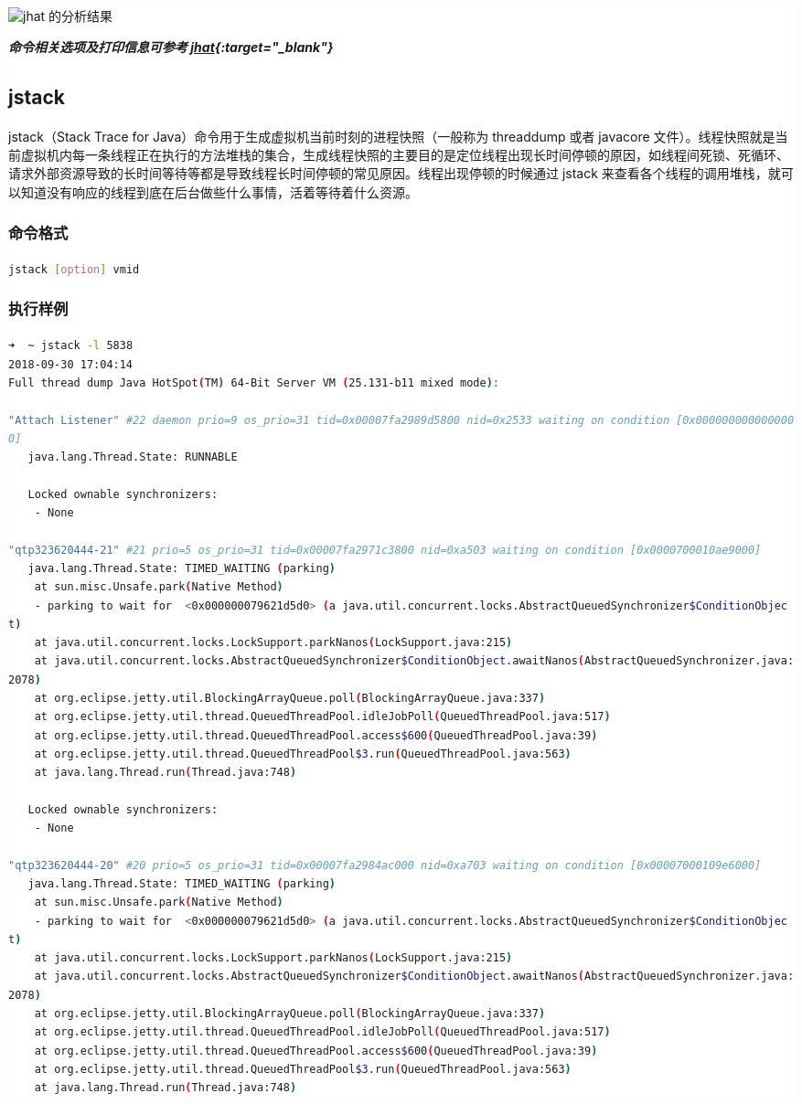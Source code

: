 ![jhat 的分析结果](/images/jhat-analysis.png)

***命令相关选项及打印信息可参考 [jhat](https://docs.oracle.com/javase/8/docs/technotes/tools/unix/jhat.html#CIHHJAGE){:target="_blank"}***


## jstack

jstack（Stack Trace for Java）命令用于生成虚拟机当前时刻的进程快照（一般称为 threaddump 或者 javacore 文件）。线程快照就是当前虚拟机内每一条线程正在执行的方法堆栈的集合，生成线程快照的主要目的是定位线程出现长时间停顿的原因，如线程间死锁、死循环、请求外部资源导致的长时间等待等都是导致线程长时间停顿的常见原因。线程出现停顿的时候通过 jstack 来查看各个线程的调用堆栈，就可以知道没有响应的线程到底在后台做些什么事情，活着等待着什么资源。

### 命令格式

```bash
jstack [option] vmid
```
### 执行样例

```bash
➜  ~ jstack -l 5838              
2018-09-30 17:04:14
Full thread dump Java HotSpot(TM) 64-Bit Server VM (25.131-b11 mixed mode):

"Attach Listener" #22 daemon prio=9 os_prio=31 tid=0x00007fa2989d5800 nid=0x2533 waiting on condition [0x0000000000000000]
   java.lang.Thread.State: RUNNABLE

   Locked ownable synchronizers:
	- None

"qtp323620444-21" #21 prio=5 os_prio=31 tid=0x00007fa2971c3800 nid=0xa503 waiting on condition [0x0000700010ae9000]
   java.lang.Thread.State: TIMED_WAITING (parking)
	at sun.misc.Unsafe.park(Native Method)
	- parking to wait for  <0x000000079621d5d0> (a java.util.concurrent.locks.AbstractQueuedSynchronizer$ConditionObject)
	at java.util.concurrent.locks.LockSupport.parkNanos(LockSupport.java:215)
	at java.util.concurrent.locks.AbstractQueuedSynchronizer$ConditionObject.awaitNanos(AbstractQueuedSynchronizer.java:2078)
	at org.eclipse.jetty.util.BlockingArrayQueue.poll(BlockingArrayQueue.java:337)
	at org.eclipse.jetty.util.thread.QueuedThreadPool.idleJobPoll(QueuedThreadPool.java:517)
	at org.eclipse.jetty.util.thread.QueuedThreadPool.access$600(QueuedThreadPool.java:39)
	at org.eclipse.jetty.util.thread.QueuedThreadPool$3.run(QueuedThreadPool.java:563)
	at java.lang.Thread.run(Thread.java:748)

   Locked ownable synchronizers:
	- None

"qtp323620444-20" #20 prio=5 os_prio=31 tid=0x00007fa2984ac000 nid=0xa703 waiting on condition [0x00007000109e6000]
   java.lang.Thread.State: TIMED_WAITING (parking)
	at sun.misc.Unsafe.park(Native Method)
	- parking to wait for  <0x000000079621d5d0> (a java.util.concurrent.locks.AbstractQueuedSynchronizer$ConditionObject)
	at java.util.concurrent.locks.LockSupport.parkNanos(LockSupport.java:215)
	at java.util.concurrent.locks.AbstractQueuedSynchronizer$ConditionObject.awaitNanos(AbstractQueuedSynchronizer.java:2078)
	at org.eclipse.jetty.util.BlockingArrayQueue.poll(BlockingArrayQueue.java:337)
	at org.eclipse.jetty.util.thread.QueuedThreadPool.idleJobPoll(QueuedThreadPool.java:517)
	at org.eclipse.jetty.util.thread.QueuedThreadPool.access$600(QueuedThreadPool.java:39)
	at org.eclipse.jetty.util.thread.QueuedThreadPool$3.run(QueuedThreadPool.java:563)
	at java.lang.Thread.run(Thread.java:748)

```